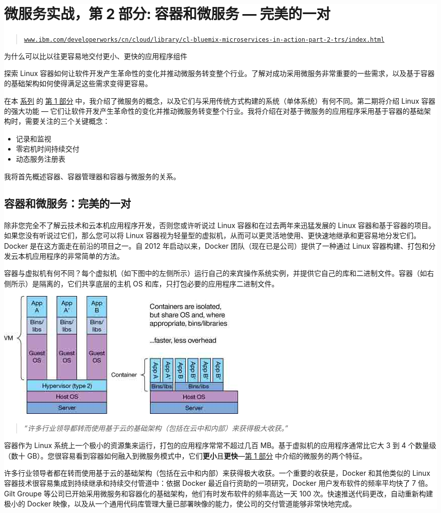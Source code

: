 # 微服务实战，第 2 部分: 容器和微服务 — 完美的一对

> [`www.ibm.com/developerworks/cn/cloud/library/cl-bluemix-microservices-in-action-part-2-trs/index.html`](http://www.ibm.com/developerworks/cn/cloud/library/cl-bluemix-microservices-in-action-part-2-trs/index.html)

为什么可以比以往更容易地交付更小、更快的应用程序组件

探索 Linux 容器如何让软件开发产生革命性的变化并推动微服务转变整个行业。了解对成功采用微服务非常重要的一些需求，以及基于容器的基础架构如何使得满足这些需求变得更容易。

在本 [系列](http://www.ibm.com/developerworks/cn/views/cloud/libraryview.jsp?search_by=%E5%BE%AE%E5%9E%8B%E6%9C%8D%E5%8A%A1%E5%AE%9E%E6%88%98&sort_by=Date&sort_order=2) 的 [第 1 部分](http://www.ibm.com/developerworks/cn/cloud/library/cl-bluemix-microservices-in-action-part-1-trs/index.html) 中，我介绍了微服务的概念，以及它们与采用传统方式构建的系统（单体系统）有何不同。第二期将介绍 Linux 容器的强大功能 — 它们让软件开发产生革命性的变化并推动微服务转变整个行业。我将介绍在对基于微服务的应用程序采用基于容器的基础架构时，需要关注的三个关键概念：

*   记录和监视
*   零宕机时间持续交付
*   动态服务注册表

我将首先概述容器、容器管理器和容器与微服务的关系。

## 容器和微服务：完美的一对

除非您完全不了解云技术和云本机应用程序开发，否则您或许听说过 Linux 容器和在过去两年来迅猛发展的 Linux 容器和基于容器的项目。如果您没有听说过它们，那么您可以将 Linux 容器视为轻量型的虚拟机，从而可以更灵活地使用、更快速地继承和更容易地分发它们。Docker 是在这方面走在前沿的项目之一。自 2012 年启动以来，Docker 团队（现在已是公司）提供了一种通过 Linux 容器构建、打包和分发云本机应用程序的非常简单的方法。

容器与虚拟机有何不同？每个虚拟机（如下图中的左侧所示）运行自己的来宾操作系统实例，并提供它自己的库和二进制文件。容器（如右侧所示）是隔离的，它们共享底层的主机 OS 和库，只打包必要的应用程序二进制文件。

![虚拟机和 Linux 容器之间的技术区别的概念视图](img/0002d3e046ad1d5d7236591d7729ee7e.jpg)

> *“许多行业领导都转而使用基于云的基础架构（包括在云中和内部）来获得极大收获。”*

容器作为 Linux 系统上一个极小的资源集来运行，打包的应用程序常常不超过几百 MB。基于虚拟机的应用程序通常比它大 3 到 4 个数量级（数十 GB）。您很容易看到容器如何融入到微服务模式中，它们**更小**且**更快**—[第 1 部分](http://www.ibm.com/developerworks/cn/cloud/library/cl-bluemix-microservices-in-action-part-1-trs/index.html) 中介绍的微服务的两个特征。

许多行业领导者都在转而使用基于云的基础架构（包括在云中和内部）来获得极大收获。一个重要的收获是，Docker 和其他类似的 Linux 容器技术很容易集成到持续继承和持续交付管道中：依据 Docker 最近自行资助的一项研究，Docker 用户发布软件的频率平均快了 7 倍。Gilt Groupe 等公司已开始采用微服务和容器化的基础架构，他们有时发布软件的频率高达一天 100 次。快速推送代码更改，自动重新构建极小的 Docker 映像，以及从一个通用代码库管理大量已部署映像的能力，使公司的交付管道能够非常快地完成。
